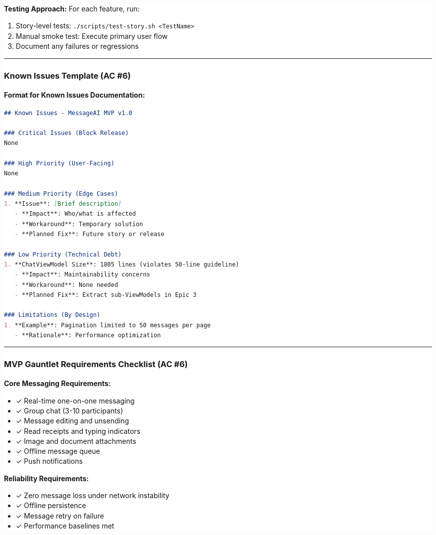 **Testing Approach:**
For each feature, run:
1. Story-level tests: `./scripts/test-story.sh <TestName>`
2. Manual smoke test: Execute primary user flow
3. Document any failures or regressions

---

### Known Issues Template (AC #6)

**Format for Known Issues Documentation:**

```markdown
## Known Issues - MessageAI MVP v1.0

### Critical Issues (Block Release)
None

### High Priority (User-Facing)
None

### Medium Priority (Edge Cases)
1. **Issue**: [Brief description]
   - **Impact**: Who/what is affected
   - **Workaround**: Temporary solution
   - **Planned Fix**: Future story or release

### Low Priority (Technical Debt)
1. **ChatViewModel Size**: 1805 lines (violates 50-line guideline)
   - **Impact**: Maintainability concerns
   - **Workaround**: None needed
   - **Planned Fix**: Extract sub-ViewModels in Epic 3

### Limitations (By Design)
1. **Example**: Pagination limited to 50 messages per page
   - **Rationale**: Performance optimization
```

---

### MVP Gauntlet Requirements Checklist (AC #6)

**Core Messaging Requirements:**
- ✓ Real-time one-on-one messaging
- ✓ Group chat (3-10 participants)
- ✓ Message editing and unsending
- ✓ Read receipts and typing indicators
- ✓ Image and document attachments
- ✓ Offline message queue
- ✓ Push notifications

**Reliability Requirements:**
- ✓ Zero message loss under network instability
- ✓ Offline persistence
- ✓ Message retry on failure
- ✓ Performance baselines met
